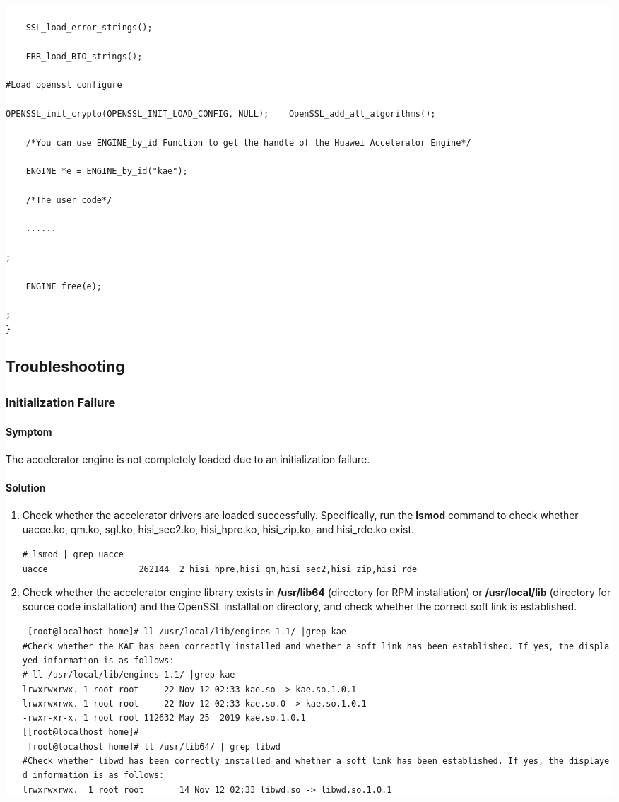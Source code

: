 ```

    SSL_load_error_strings();  

    ERR_load_BIO_strings();  

#Load openssl configure 

OPENSSL_init_crypto(OPENSSL_INIT_LOAD_CONFIG, NULL);    OpenSSL_add_all_algorithms();  

    /*You can use ENGINE_by_id Function to get the handle of the Huawei Accelerator Engine*/  

    ENGINE *e = ENGINE_by_id("kae"); 

    /*The user code*/  

    ......  

;  

    ENGINE_free(e);  

;
}
```

## Troubleshooting



### Initialization Failure

#### Symptom
The accelerator engine is not completely loaded due to an initialization failure.

#### Solution
1.  Check whether the accelerator drivers are loaded successfully. Specifically, run the  **lsmod**  command to check whether uacce.ko, qm.ko, sgl.ko, hisi\_sec2.ko, hisi\_hpre.ko, hisi\_zip.ko, and hisi\_rde.ko exist.

    ```
    # lsmod | grep uacce
    uacce                  262144  2 hisi_hpre,hisi_qm,hisi_sec2,hisi_zip,hisi_rde
    ```

2.  Check whether the accelerator engine library exists in  **/usr/lib64**  \(directory for RPM installation\) or  **/usr/local/lib**  \(directory for source code installation\) and the OpenSSL installation directory, and check whether the correct soft link is established.

    ```
     [root@localhost home]# ll /usr/local/lib/engines-1.1/ |grep kae 
    #Check whether the KAE has been correctly installed and whether a soft link has been established. If yes, the displayed information is as follows:
    # ll /usr/local/lib/engines-1.1/ |grep kae
    lrwxrwxrwx. 1 root root     22 Nov 12 02:33 kae.so -> kae.so.1.0.1
    lrwxrwxrwx. 1 root root     22 Nov 12 02:33 kae.so.0 -> kae.so.1.0.1
    -rwxr-xr-x. 1 root root 112632 May 25  2019 kae.so.1.0.1
    [[root@localhost home]#
     [root@localhost home]# ll /usr/lib64/ | grep libwd  
    #Check whether libwd has been correctly installed and whether a soft link has been established. If yes, the displayed information is as follows:
    lrwxrwxrwx.  1 root root       14 Nov 12 02:33 libwd.so -> libwd.so.1.0.1